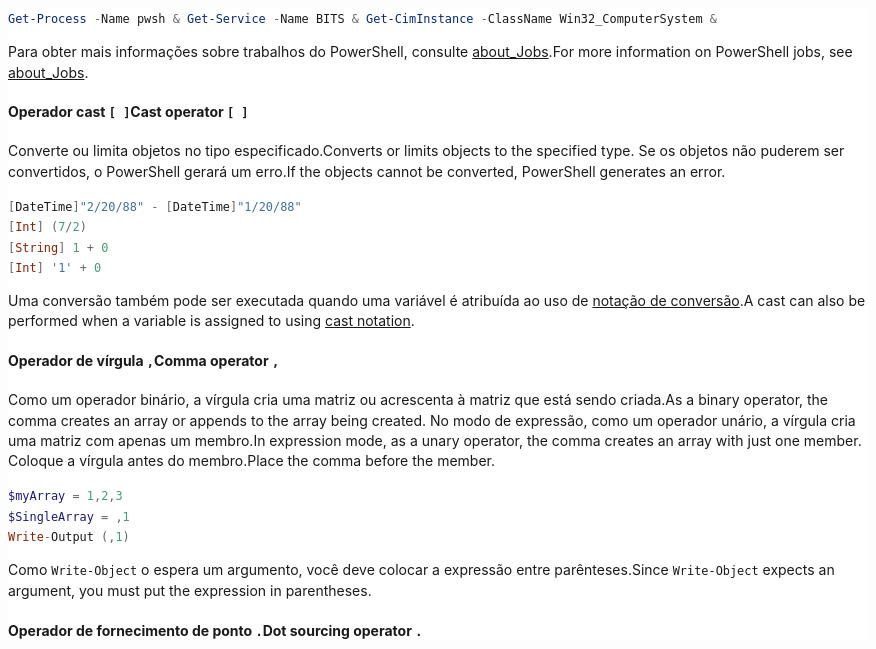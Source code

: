```powershell
Get-Process -Name pwsh & Get-Service -Name BITS & Get-CimInstance -ClassName Win32_ComputerSystem &
```

<span data-ttu-id="aaa54-203">Para obter mais informações sobre trabalhos do PowerShell, consulte [about_Jobs](about_Jobs.md).</span><span class="sxs-lookup"><span data-stu-id="aaa54-203">For more information on PowerShell jobs, see [about_Jobs](about_Jobs.md).</span></span>

#### <a name="cast-operator--"></a><span data-ttu-id="aaa54-204">Operador cast `[ ]`</span><span class="sxs-lookup"><span data-stu-id="aaa54-204">Cast operator `[ ]`</span></span>

<span data-ttu-id="aaa54-205">Converte ou limita objetos no tipo especificado.</span><span class="sxs-lookup"><span data-stu-id="aaa54-205">Converts or limits objects to the specified type.</span></span> <span data-ttu-id="aaa54-206">Se os objetos não puderem ser convertidos, o PowerShell gerará um erro.</span><span class="sxs-lookup"><span data-stu-id="aaa54-206">If the objects cannot be converted, PowerShell generates an error.</span></span>

```powershell
[DateTime]"2/20/88" - [DateTime]"1/20/88"
[Int] (7/2)
[String] 1 + 0
[Int] '1' + 0
```

<span data-ttu-id="aaa54-207">Uma conversão também pode ser executada quando uma variável é atribuída ao uso de [notação de conversão](about_Variables.md).</span><span class="sxs-lookup"><span data-stu-id="aaa54-207">A cast can also be performed when a variable is assigned to using [cast notation](about_Variables.md).</span></span>

#### <a name="comma-operator-"></a><span data-ttu-id="aaa54-208">Operador de vírgula `,`</span><span class="sxs-lookup"><span data-stu-id="aaa54-208">Comma operator `,`</span></span>

<span data-ttu-id="aaa54-209">Como um operador binário, a vírgula cria uma matriz ou acrescenta à matriz que está sendo criada.</span><span class="sxs-lookup"><span data-stu-id="aaa54-209">As a binary operator, the comma creates an array or appends to the array being created.</span></span> <span data-ttu-id="aaa54-210">No modo de expressão, como um operador unário, a vírgula cria uma matriz com apenas um membro.</span><span class="sxs-lookup"><span data-stu-id="aaa54-210">In expression mode, as a unary operator, the comma creates an array with just one member.</span></span> <span data-ttu-id="aaa54-211">Coloque a vírgula antes do membro.</span><span class="sxs-lookup"><span data-stu-id="aaa54-211">Place the comma before the member.</span></span>

```powershell
$myArray = 1,2,3
$SingleArray = ,1
Write-Output (,1)
```

<span data-ttu-id="aaa54-212">Como `Write-Object` o espera um argumento, você deve colocar a expressão entre parênteses.</span><span class="sxs-lookup"><span data-stu-id="aaa54-212">Since `Write-Object` expects an argument, you must put the expression in parentheses.</span></span>

#### <a name="dot-sourcing-operator-"></a><span data-ttu-id="aaa54-213">Operador de fornecimento de ponto `.`</span><span class="sxs-lookup"><span data-stu-id="aaa54-213">Dot sourcing operator `.`</span></span>
